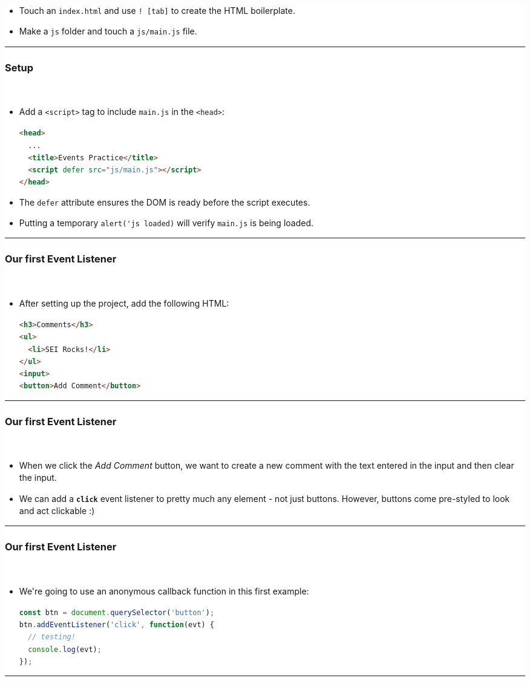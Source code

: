 - Touch an `index.html` and use `! [tab]` to create the HTML boilerplate.

- Make a `js` folder and touch a `js/main.js` file.

---
### Setup
<br>

- Add a `<script>` tag to include `main.js` in the `<head>`:

	```html
	<head>
	  ...
	  <title>Events Practice</title>
	  <script defer src="js/main.js"></script>
	</head>
	```

- The `defer` attribute ensures the DOM is ready before the script executes.

- Putting a temporary `alert('js loaded)` will verify `main.js` is being loaded.

---
### Our first Event Listener
<br>

- <p>After setting up the project, add the following HTML:</p>

	```html
	<h3>Comments</h3>
	<ul>
	  <li>SEI Rocks!</li>
	</ul>
	<input>
	<button>Add Comment</button>
	```

---
### Our first Event Listener
<br>

- When we click the _Add Comment_ button, we want to create a new comment with the text entered in the input and then clear the input.

- We can add a **`click`** event listener to pretty much any element - not just buttons.  However, buttons come pre-styled to look and act clickable :)

---
### Our first Event Listener
<br>

- <p>We're going to use an anonymous callback function in this first example:</p>

	```js
	const btn = document.querySelector('button');
	btn.addEventListener('click', function(evt) {
	  // testing!
	  console.log(evt);  
	});
	``` 

---